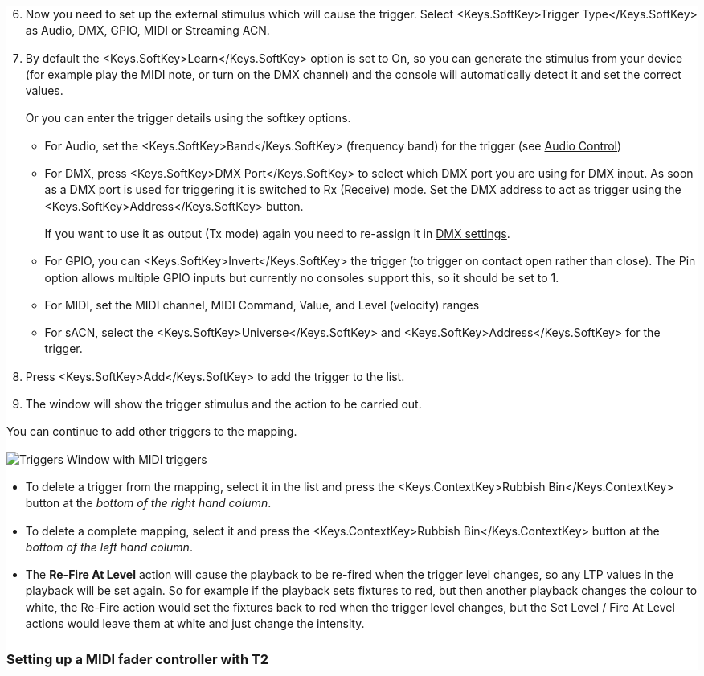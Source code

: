 6. Now you need to set up the external stimulus which will cause the
trigger. Select <Keys.SoftKey>Trigger Type</Keys.SoftKey> as Audio, DMX, GPIO, MIDI or Streaming ACN. 

7.	By default the <Keys.SoftKey>Learn</Keys.SoftKey> option is set to On, so you can generate the stimulus from your device (for example play the MIDI
	note, or turn on the DMX channel) and the console will automatically detect it and set the correct values. 

	Or you can enter the trigger details using the softkey options.
	-	For Audio, set the <Keys.SoftKey>Band</Keys.SoftKey> (frequency band) for the trigger (see [Audio Control](./midi-dmx-or-audio-triggering.md#audio-control-sound-to-light))
	-	For DMX, press <Keys.SoftKey>DMX Port</Keys.SoftKey> to select which DMX port you are using for DMX input. As soon as a DMX port
		is used for triggering it is switched to Rx (Receive) mode. Set the DMX address to act 
		as trigger using the <Keys.SoftKey>Address</Keys.SoftKey> button.

		If you want to use it as output	(Tx mode) again you need to re-assign it 
		in [DMX settings](../system-settings/dmx-output-mapping). 
	-	For GPIO, you can <Keys.SoftKey>Invert</Keys.SoftKey> the trigger (to trigger on contact open rather than close).
		The Pin option allows multiple GPIO inputs but currently no consoles support this, so it should be set to 1.
	-	For MIDI, set the MIDI channel, MIDI Command, Value, and Level (velocity) ranges
	-	For sACN, select the <Keys.SoftKey>Universe</Keys.SoftKey> and <Keys.SoftKey>Address</Keys.SoftKey> for the trigger.

8. Press <Keys.SoftKey>Add</Keys.SoftKey> to add the trigger to the list.

9. The window will show the trigger stimulus and the action to be
carried out.

You can continue to add other triggers to the mapping.

![Triggers Window with MIDI triggers](/docs/images/Triggers-Window-with-MIDI-triggers.png)

-	To delete a trigger from the mapping, select it in the list and press
	the <Keys.ContextKey>Rubbish Bin</Keys.ContextKey> button at the <em>bottom of the right hand column</em>.

-	To delete a complete mapping, select it and press the <Keys.ContextKey>Rubbish Bin</Keys.ContextKey> button
	at the <em>bottom of the left hand column</em>.
	
-	The <strong>Re-Fire At Level</strong> action will cause the playback to be re-fired when the trigger level changes, so
	any LTP values in the playback will be set again. So for example if the playback sets
	fixtures to red, but then another playback changes the colour to white, the Re-Fire action would set
	the fixtures back to red when the trigger level changes, but the Set Level / Fire At Level actions would leave them
	at white and just change the intensity.
	

### Setting up a MIDI fader controller with T2
